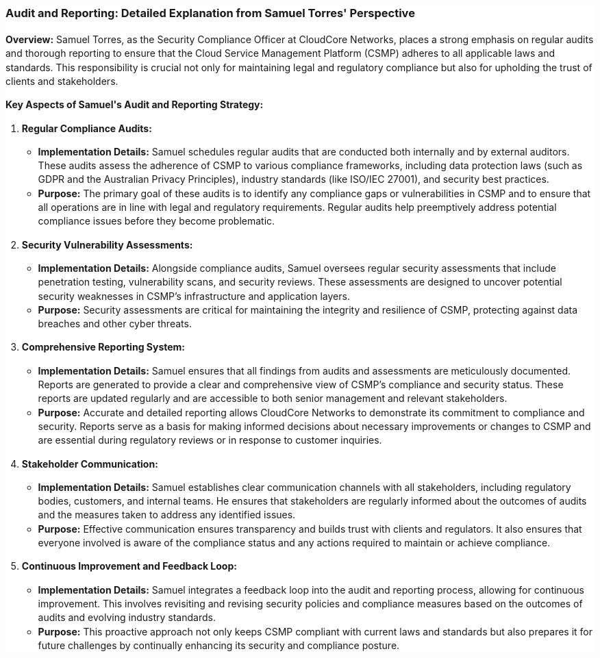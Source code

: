 ### Audit and Reporting: Detailed Explanation from Samuel Torres' Perspective

**Overview:**
Samuel Torres, as the Security Compliance Officer at CloudCore Networks, places a strong emphasis on regular audits and thorough reporting to ensure that the Cloud Service Management Platform (CSMP) adheres to all applicable laws and standards. This responsibility is crucial not only for maintaining legal and regulatory compliance but also for upholding the trust of clients and stakeholders.

**Key Aspects of Samuel's Audit and Reporting Strategy:**

1. **Regular Compliance Audits:**
   - **Implementation Details:** Samuel schedules regular audits that are conducted both internally and by external auditors. These audits assess the adherence of CSMP to various compliance frameworks, including data protection laws (such as GDPR and the Australian Privacy Principles), industry standards (like ISO/IEC 27001), and security best practices.
   - **Purpose:** The primary goal of these audits is to identify any compliance gaps or vulnerabilities in CSMP and to ensure that all operations are in line with legal and regulatory requirements. Regular audits help preemptively address potential compliance issues before they become problematic.

2. **Security Vulnerability Assessments:**
   - **Implementation Details:** Alongside compliance audits, Samuel oversees regular security assessments that include penetration testing, vulnerability scans, and security reviews. These assessments are designed to uncover potential security weaknesses in CSMP’s infrastructure and application layers.
   - **Purpose:** Security assessments are critical for maintaining the integrity and resilience of CSMP, protecting against data breaches and other cyber threats.

3. **Comprehensive Reporting System:**
   - **Implementation Details:** Samuel ensures that all findings from audits and assessments are meticulously documented. Reports are generated to provide a clear and comprehensive view of CSMP’s compliance and security status. These reports are updated regularly and are accessible to both senior management and relevant stakeholders.
   - **Purpose:** Accurate and detailed reporting allows CloudCore Networks to demonstrate its commitment to compliance and security. Reports serve as a basis for making informed decisions about necessary improvements or changes to CSMP and are essential during regulatory reviews or in response to customer inquiries.

4. **Stakeholder Communication:**
   - **Implementation Details:** Samuel establishes clear communication channels with all stakeholders, including regulatory bodies, customers, and internal teams. He ensures that stakeholders are regularly informed about the outcomes of audits and the measures taken to address any identified issues.
   - **Purpose:** Effective communication ensures transparency and builds trust with clients and regulators. It also ensures that everyone involved is aware of the compliance status and any actions required to maintain or achieve compliance.

5. **Continuous Improvement and Feedback Loop:**
   - **Implementation Details:** Samuel integrates a feedback loop into the audit and reporting process, allowing for continuous improvement. This involves revisiting and revising security policies and compliance measures based on the outcomes of audits and evolving industry standards.
   - **Purpose:** This proactive approach not only keeps CSMP compliant with current laws and standards but also prepares it for future challenges by continually enhancing its security and compliance posture.
